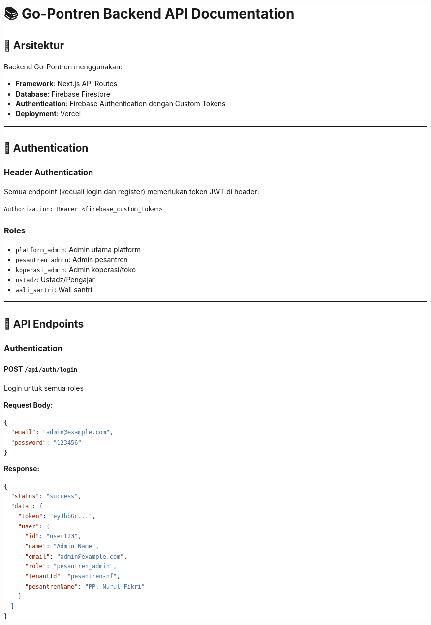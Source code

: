 # 📚 Go-Pontren Backend API Documentation

## 🎯 Arsitektur

Backend Go-Pontren menggunakan:
- **Framework**: Next.js API Routes
- **Database**: Firebase Firestore
- **Authentication**: Firebase Authentication dengan Custom Tokens
- **Deployment**: Vercel

---

## 🔐 Authentication

### Header Authentication
Semua endpoint (kecuali login dan register) memerlukan token JWT di header:

```
Authorization: Bearer <firebase_custom_token>
```

### Roles
- `platform_admin`: Admin utama platform
- `pesantren_admin`: Admin pesantren
- `koperasi_admin`: Admin koperasi/toko
- `ustadz`: Ustadz/Pengajar
- `wali_santri`: Wali santri

---

## 📡 API Endpoints

### **Authentication**

#### POST `/api/auth/login`
Login untuk semua roles

**Request Body:**
```json
{
  "email": "admin@example.com",
  "password": "123456"
}
```

**Response:**
```json
{
  "status": "success",
  "data": {
    "token": "eyJhbGc...",
    "user": {
      "id": "user123",
      "name": "Admin Name",
      "email": "admin@example.com",
      "role": "pesantren_admin",
      "tenantId": "pesantren-nf",
      "pesantrenName": "PP. Nurul Fikri"
    }
  }
}
```
